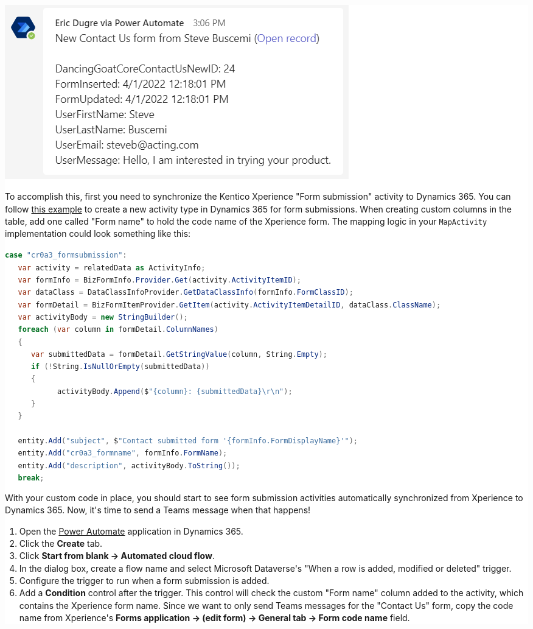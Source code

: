 ![Teams sample message](/Assets/teamsmessage.png)

To accomplish this, first you need to synchronize the Kentico Xperience "Form submission" activity to Dynamics 365. You can follow [this example](#example-synchronizing-the-page-visit-activity) to create a new activity type in Dynamics 365 for form submissions. When creating custom columns in the table, add one called "Form name" to hold the code name of the Xperience form. The mapping logic in your `MapActivity` implementation could look something like this:

```cs
case "cr0a3_formsubmission":
   var activity = relatedData as ActivityInfo;
   var formInfo = BizFormInfo.Provider.Get(activity.ActivityItemID);
   var dataClass = DataClassInfoProvider.GetDataClassInfo(formInfo.FormClassID);
   var formDetail = BizFormItemProvider.GetItem(activity.ActivityItemDetailID, dataClass.ClassName);
   var activityBody = new StringBuilder();
   foreach (var column in formDetail.ColumnNames)
   {
      var submittedData = formDetail.GetStringValue(column, String.Empty);
      if (!String.IsNullOrEmpty(submittedData))
      {
            activityBody.Append($"{column}: {submittedData}\r\n");
      }
   }

   entity.Add("subject", $"Contact submitted form '{formInfo.FormDisplayName}'");
   entity.Add("cr0a3_formname", formInfo.FormName);
   entity.Add("description", activityBody.ToString());
   break;
```

With your custom code in place, you should start to see form submission activities automatically synchronized from Xperience to Dynamics 365. Now, it's time to send a Teams message when that happens!

1. Open the [Power Automate](https://powerautomate.microsoft.com/) application in Dynamics 365.
2. Click the __Create__ tab.
3. Click __Start from blank → Automated cloud flow__.
4. In the dialog box, create a flow name and select Microsoft Dataverse's "When a row is added, modified or deleted" trigger.
5. Configure the trigger to run when a form submission is added.
6. Add a __Condition__ control after the trigger. This control will check the custom "Form name" column added to the activity, which contains the Xperience form name. Since we want to only send Teams messages for the "Contact Us" form, copy the code name from Xperience's __Forms application → (edit form) → General tab → Form code name__ field.
